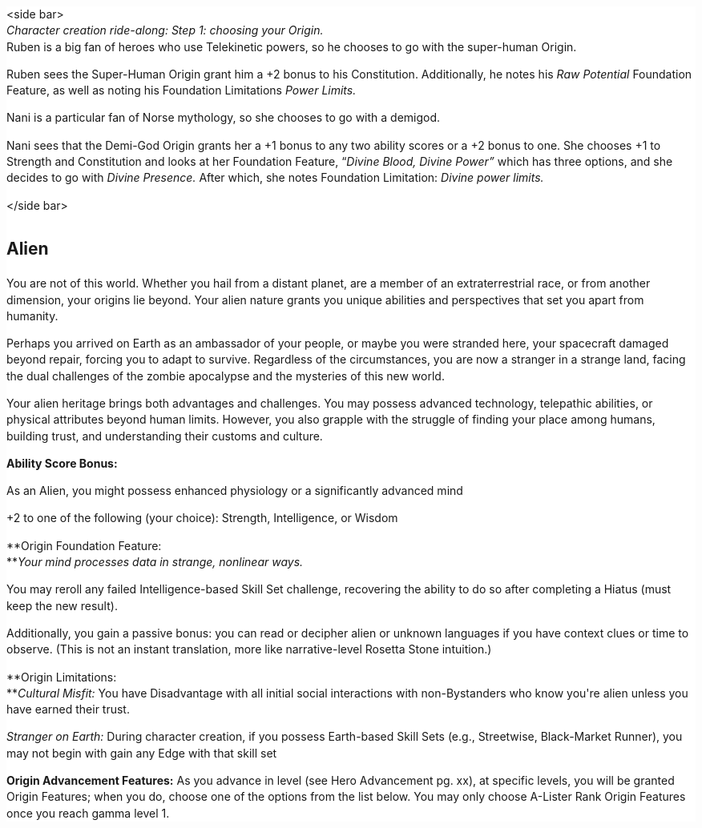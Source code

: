 \<side bar\>  
*Character creation ride-along: Step 1: choosing your Origin.*   
Ruben is a big fan of heroes who use Telekinetic powers, so he chooses to go with the super-human Origin.

Ruben sees the Super-Human Origin grant him a +2 bonus to his Constitution. Additionally, he notes his *Raw Potential* Foundation Feature, as well as noting his Foundation Limitations *Power Limits.*   
  
Nani is a particular fan of Norse mythology, so she chooses to go with a demigod.

Nani sees that the Demi-God Origin grants her a +1 bonus to any two ability scores or a +2 bonus to one. She chooses +1 to Strength and Constitution and looks at her Foundation Feature, “*Divine Blood, Divine Power”* which has three options, and she decides to go with *Divine Presence.* After which, she notes Foundation Limitation: *Divine power limits.*

\</side bar\>

## Alien

You are not of this world. Whether you hail from a distant planet, are a member of an extraterrestrial race, or from another dimension, your origins lie beyond. Your alien nature grants you unique abilities and perspectives that set you apart from humanity.

Perhaps you arrived on Earth as an ambassador of your people, or maybe you were stranded here, your spacecraft damaged beyond repair, forcing you to adapt to survive. Regardless of the circumstances, you are now a stranger in a strange land, facing the dual challenges of the zombie apocalypse and the mysteries of this new world.

Your alien heritage brings both advantages and challenges. You may possess advanced technology, telepathic abilities, or physical attributes beyond human limits. However, you also grapple with the struggle of finding your place among humans, building trust, and understanding their customs and culture.  
  
**Ability Score Bonus:**

As an Alien, you might possess enhanced physiology or a significantly advanced mind

\+2 to one of the following (your choice): Strength, Intelligence, or Wisdom

**Origin Foundation Feature:   
***Your mind processes data in strange, nonlinear ways.*

You may reroll any failed Intelligence-based Skill Set challenge, recovering the ability to do so after completing a Hiatus (must keep the new result).

Additionally, you gain a passive bonus: you can read or decipher alien or unknown languages if you have context clues or time to observe. (This is not an instant translation, more like narrative-level Rosetta Stone intuition.)

**Origin Limitations:   
***Cultural Misfit:* You have Disadvantage with all initial social interactions with non-Bystanders who know you're alien unless you have earned their trust.

*Stranger on Earth:* During character creation, if you possess Earth-based Skill Sets (e.g., Streetwise, Black-Market Runner), you may not begin with gain any Edge with that skill set

**Origin Advancement Features:** As you advance in level (see Hero Advancement pg. xx), at specific levels, you will be granted Origin Features; when you do, choose one of the options from the list below. You may only choose A-Lister Rank Origin Features once you reach gamma level 1.
